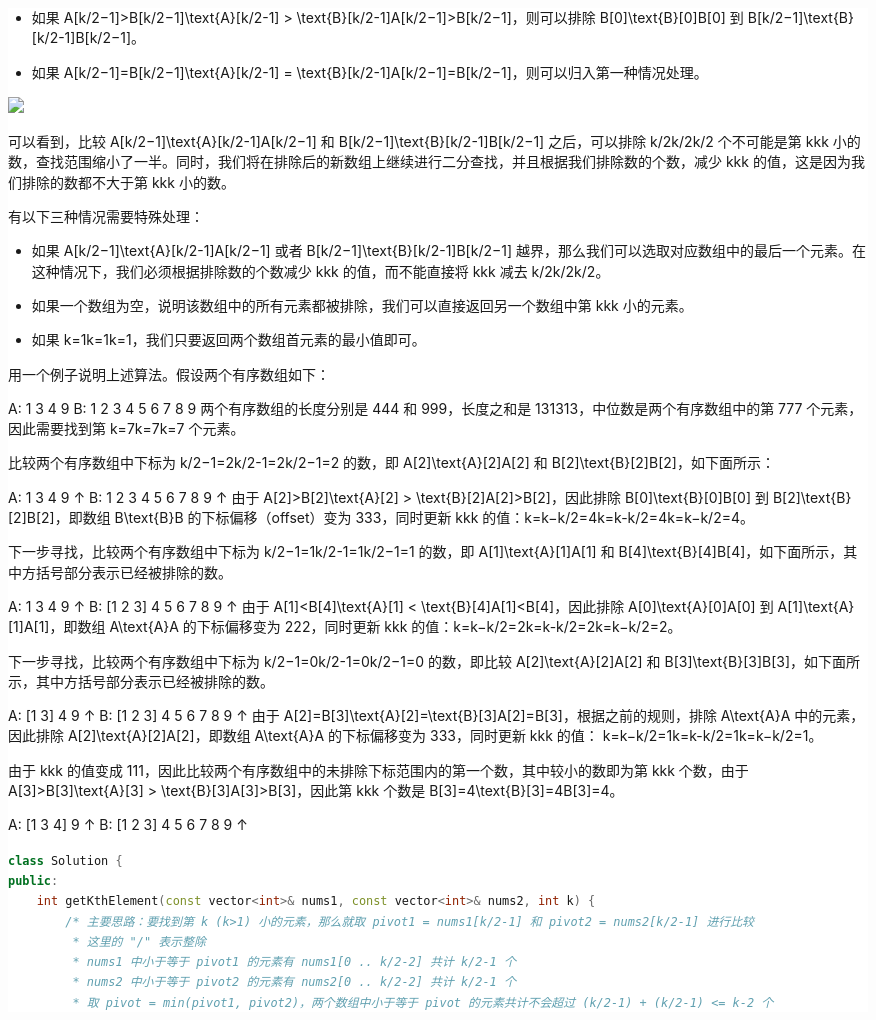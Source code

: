 - 如果 A[k/2−1]>B[k/2−1]\text{A}[k/2-1] > \text{B}[k/2-1]A[k/2−1]>B[k/2−1]，则可以排除 B[0]\text{B}[0]B[0] 到 B[k/2−1]\text{B}[k/2-1]B[k/2−1]。

- 如果 A[k/2−1]=B[k/2−1]\text{A}[k/2-1] = \text{B}[k/2-1]A[k/2−1]=B[k/2−1]，则可以归入第一种情况处理。



![](https://image-1307616428.cos.ap-beijing.myqcloud.com/Obsidian/202307021314870.png)

可以看到，比较 A[k/2−1]\text{A}[k/2-1]A[k/2−1] 和 B[k/2−1]\text{B}[k/2-1]B[k/2−1] 之后，可以排除 k/2k/2k/2 个不可能是第 kkk 小的数，查找范围缩小了一半。同时，我们将在排除后的新数组上继续进行二分查找，并且根据我们排除数的个数，减少 kkk 的值，这是因为我们排除的数都不大于第 kkk 小的数。

有以下三种情况需要特殊处理：

- 如果 A[k/2−1]\text{A}[k/2-1]A[k/2−1] 或者 B[k/2−1]\text{B}[k/2-1]B[k/2−1] 越界，那么我们可以选取对应数组中的最后一个元素。在这种情况下，我们必须根据排除数的个数减少 kkk 的值，而不能直接将 kkk 减去 k/2k/2k/2。

- 如果一个数组为空，说明该数组中的所有元素都被排除，我们可以直接返回另一个数组中第 kkk 小的元素。
- 如果 k=1k=1k=1，我们只要返回两个数组首元素的最小值即可。

用一个例子说明上述算法。假设两个有序数组如下：

A: 1 3 4 9
B: 1 2 3 4 5 6 7 8 9
两个有序数组的长度分别是 444 和 999，长度之和是 131313，中位数是两个有序数组中的第 777 个元素，因此需要找到第 k=7k=7k=7 个元素。

比较两个有序数组中下标为 k/2−1=2k/2-1=2k/2−1=2 的数，即 A[2]\text{A}[2]A[2] 和 B[2]\text{B}[2]B[2]，如下面所示：

A: 1 3 4 9
       ↑
B: 1 2 3 4 5 6 7 8 9
       ↑
由于 A[2]>B[2]\text{A}[2] > \text{B}[2]A[2]>B[2]，因此排除 B[0]\text{B}[0]B[0] 到 B[2]\text{B}[2]B[2]，即数组 B\text{B}B 的下标偏移（offset）变为 333，同时更新 kkk 的值：k=k−k/2=4k=k-k/2=4k=k−k/2=4。

下一步寻找，比较两个有序数组中下标为 k/2−1=1k/2-1=1k/2−1=1 的数，即 A[1]\text{A}[1]A[1] 和 B[4]\text{B}[4]B[4]，如下面所示，其中方括号部分表示已经被排除的数。

A: 1 3 4 9
     ↑
B: [1 2 3] 4 5 6 7 8 9
             ↑
由于 A[1]<B[4]\text{A}[1] < \text{B}[4]A[1]<B[4]，因此排除 A[0]\text{A}[0]A[0] 到 A[1]\text{A}[1]A[1]，即数组 A\text{A}A 的下标偏移变为 222，同时更新 kkk 的值：k=k−k/2=2k=k-k/2=2k=k−k/2=2。

下一步寻找，比较两个有序数组中下标为 k/2−1=0k/2-1=0k/2−1=0 的数，即比较 A[2]\text{A}[2]A[2] 和 B[3]\text{B}[3]B[3]，如下面所示，其中方括号部分表示已经被排除的数。

A: [1 3] 4 9
         ↑
B: [1 2 3] 4 5 6 7 8 9
           ↑
由于 A[2]=B[3]\text{A}[2]=\text{B}[3]A[2]=B[3]，根据之前的规则，排除 A\text{A}A 中的元素，因此排除 A[2]\text{A}[2]A[2]，即数组 A\text{A}A 的下标偏移变为 333，同时更新 kkk 的值： k=k−k/2=1k=k-k/2=1k=k−k/2=1。

由于 kkk 的值变成 111，因此比较两个有序数组中的未排除下标范围内的第一个数，其中较小的数即为第 kkk 个数，由于 A[3]>B[3]\text{A}[3] > \text{B}[3]A[3]>B[3]，因此第 kkk 个数是 B[3]=4\text{B}[3]=4B[3]=4。

A: [1 3 4] 9
           ↑
B: [1 2 3] 4 5 6 7 8 9
           ↑
```cpp
class Solution {
public:
    int getKthElement(const vector<int>& nums1, const vector<int>& nums2, int k) {
        /* 主要思路：要找到第 k (k>1) 小的元素，那么就取 pivot1 = nums1[k/2-1] 和 pivot2 = nums2[k/2-1] 进行比较
         * 这里的 "/" 表示整除
         * nums1 中小于等于 pivot1 的元素有 nums1[0 .. k/2-2] 共计 k/2-1 个
         * nums2 中小于等于 pivot2 的元素有 nums2[0 .. k/2-2] 共计 k/2-1 个
         * 取 pivot = min(pivot1, pivot2)，两个数组中小于等于 pivot 的元素共计不会超过 (k/2-1) + (k/2-1) <= k-2 个
```